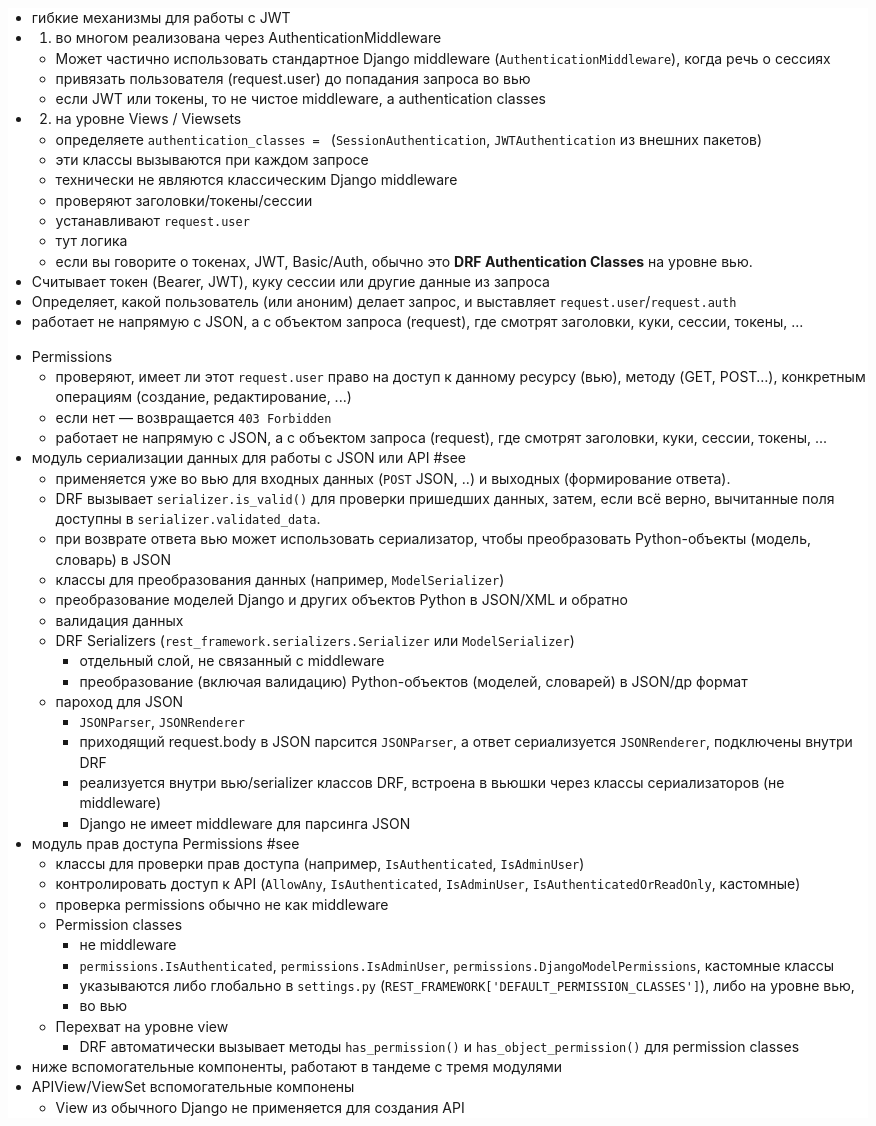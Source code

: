  + гибкие механизмы для работы с JWT
  + 1) во многом реализована через AuthenticationMiddleware
    - Может частично использовать стандартное Django middleware (`AuthenticationMiddleware`), когда речь о сессиях
    - привязать пользователя (request.user) до попадания запроса во вью
    - если JWT или токены, то не чистое middleware, а authentication classes
  + 2) на уровне Views / Viewsets  
    - определяете `authentication_classes = ` (`SessionAuthentication`, `JWTAuthentication` из внешних пакетов)  
    - эти классы вызываются при каждом запросе
    - технически не являются классическим Django middleware  
    - проверяют заголовки/токены/сессии
    - устанавливают `request.user`
    - тут логика
    - если вы говорите о токенах, JWT, Basic/Auth, обычно это **DRF Authentication Classes** на уровне вью.  
  + Считывает токен (Bearer, JWT), куку сессии или другие данные из запроса
  + Определяет, какой пользователь (или аноним) делает запрос, и выставляет `request.user`/`request.auth`
  + работает не напрямую с JSON, а с объектом запроса (request), где смотрят заголовки, куки, сессии, токены, ...
* Permissions
  + проверяют, имеет ли этот `request.user` право на доступ к данному ресурсу (вью), методу (GET, POST…), конкретным операциям (создание, редактирование, ...)   
  + если нет — возвращается `403 Forbidden`
  + работает не напрямую с JSON, а с объектом запроса (request), где смотрят заголовки, куки, сессии, токены, ...
* модуль сериализации данных для работы с JSON или API #see
  + применяется уже во вью для входных данных (`POST` JSON, ..) и выходных (формирование ответа).  
  + DRF вызывает `serializer.is_valid()` для проверки пришедших данных, затем, если всё верно, вычитанные поля доступны в `serializer.validated_data`.  
  + при возврате ответа вью может использовать сериализатор, чтобы преобразовать Python-объекты (модель, словарь) в JSON
  + классы для преобразования данных (например, `ModelSerializer`)
  + преобразование моделей Django и других объектов Python в JSON/XML и обратно
  + валидация данных
  + DRF Serializers (`rest_framework.serializers.Serializer` или `ModelSerializer`)  
    - отдельный слой, не связанный с middleware
    - преобразование (включая валидацию) Python-объектов (моделей, словарей) в JSON/др формат  
  + пароход для JSON
    - `JSONParser`, `JSONRenderer`
    - приходящий request.body в JSON парсится `JSONParser`, а ответ сериализуется `JSONRenderer`, подключены внутри DRF
    - реализуется внутри вью/serializer классов DRF, встроена в вьюшки через классы сериализаторов (не middleware)  
    - Django не имеет middleware для парсинга JSON
* модуль прав доступа Permissions #see
  + классы для проверки прав доступа (например, `IsAuthenticated`, `IsAdminUser`)
  + контролировать доступ к API (`AllowAny`, `IsAuthenticated`, `IsAdminUser`, `IsAuthenticatedOrReadOnly`, кастомные)
  + проверка permissions обычно не как middleware
  + Permission classes
    - не middleware
    - `permissions.IsAuthenticated`, `permissions.IsAdminUser`, `permissions.DjangoModelPermissions`, кастомные классы
    - указываются либо глобально в `settings.py` (`REST_FRAMEWORK['DEFAULT_PERMISSION_CLASSES']`), либо на уровне вью, 
    - во вью
  + Перехват на уровне view  
    - DRF автоматически вызывает методы `has_permission()` и `has_object_permission()` для permission classes  
* ниже вспомогательные компоненты, работают в тандеме с тремя модулями
* APIView/ViewSet вспомогательные компонены
  + View из обычного Django не применяется для создания API